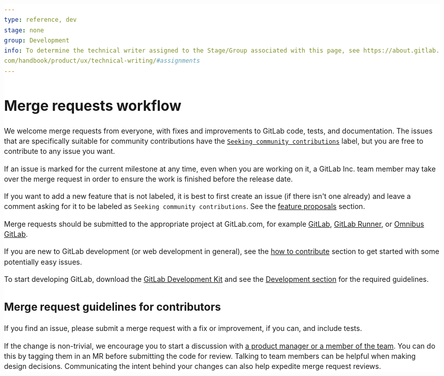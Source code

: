 ```yaml
---
type: reference, dev
stage: none
group: Development
info: To determine the technical writer assigned to the Stage/Group associated with this page, see https://about.gitlab.com/handbook/product/ux/technical-writing/#assignments
---
```


# Merge requests workflow

We welcome merge requests from everyone, with fixes and improvements
to GitLab code, tests, and documentation. The issues that are specifically suitable
for community contributions have the [`Seeking community contributions`](issue_workflow.md#label-for-community-contributors)
label, but you are free to contribute to any issue you want.

If an issue is marked for the current milestone at any time, even
when you are working on it, a GitLab Inc. team member may take over the merge request
in order to ensure the work is finished before the release date.

If you want to add a new feature that is not labeled, it is best to first create
an issue (if there isn't one already) and leave a comment asking for it
to be labeled as `Seeking community contributions`. See the [feature proposals](issue_workflow.md#feature-proposals)
section.

Merge requests should be submitted to the appropriate project at GitLab.com, for example
[GitLab](https://gitlab.com/gitlab-org/gitlab/-/merge_requests),
[GitLab Runner](https://gitlab.com/gitlab-org/gitlab-runner/-/merge_requests), or
[Omnibus GitLab](https://gitlab.com/gitlab-org/omnibus-gitlab/-/merge_requests).

If you are new to GitLab development (or web development in general), see the
[how to contribute](index.md#how-to-contribute) section to get started with
some potentially easy issues.

To start developing GitLab, download the [GitLab Development Kit](https://gitlab.com/gitlab-org/gitlab-development-kit)
and see the [Development section](../../index.md) for the required guidelines.

## Merge request guidelines for contributors

If you find an issue, please submit a merge request with a fix or improvement,
if you can, and include tests.

If the change is non-trivial, we encourage you to
start a discussion with [a product manager or a member of the team](https://about.gitlab.com/handbook/product/categories/).
You can do
this by tagging them in an MR before submitting the code for review. Talking
to team members can be helpful when making design decisions. Communicating the
intent behind your changes can also help expedite merge request reviews.
